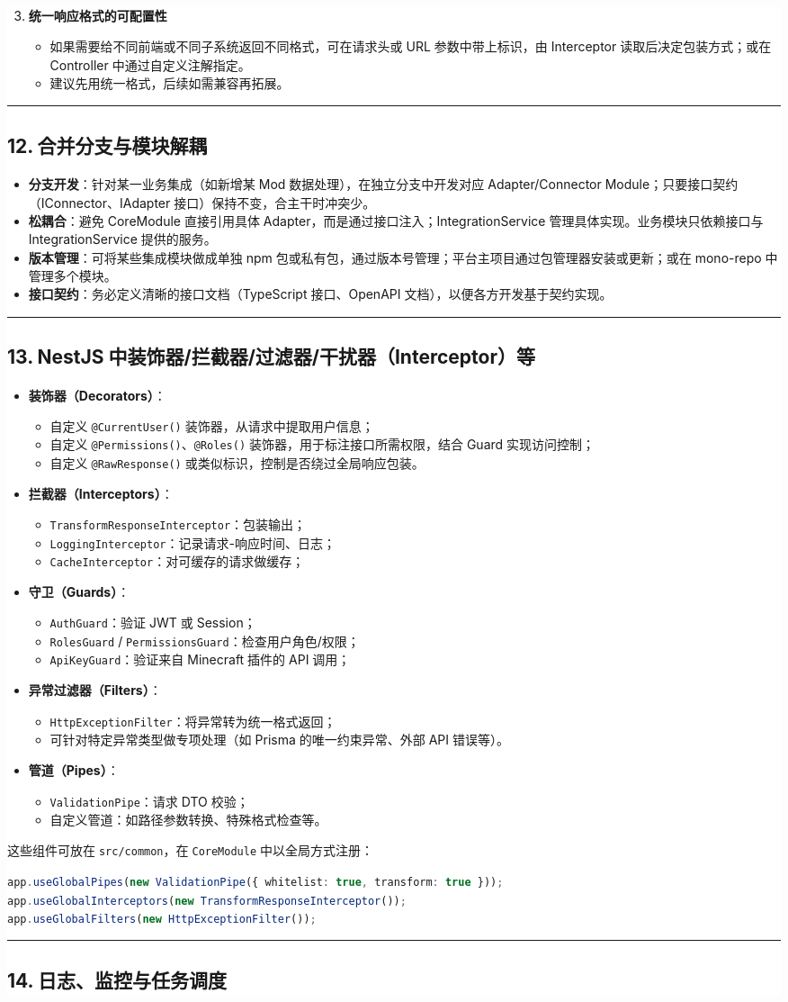 3. **统一响应格式的可配置性**

   * 如果需要给不同前端或不同子系统返回不同格式，可在请求头或 URL 参数中带上标识，由 Interceptor 读取后决定包装方式；或在 Controller 中通过自定义注解指定。
   * 建议先用统一格式，后续如需兼容再拓展。

---

## 12. 合并分支与模块解耦

* **分支开发**：针对某一业务集成（如新增某 Mod 数据处理），在独立分支中开发对应 Adapter/Connector Module；只要接口契约（IConnector、IAdapter 接口）保持不变，合主干时冲突少。
* **松耦合**：避免 CoreModule 直接引用具体 Adapter，而是通过接口注入；IntegrationService 管理具体实现。业务模块只依赖接口与 IntegrationService 提供的服务。
* **版本管理**：可将某些集成模块做成单独 npm 包或私有包，通过版本号管理；平台主项目通过包管理器安装或更新；或在 mono-repo 中管理多个模块。
* **接口契约**：务必定义清晰的接口文档（TypeScript 接口、OpenAPI 文档），以便各方开发基于契约实现。

---

## 13. NestJS 中装饰器/拦截器/过滤器/干扰器（Interceptor）等

* **装饰器（Decorators）**：

  * 自定义 `@CurrentUser()` 装饰器，从请求中提取用户信息；
  * 自定义 `@Permissions()`、`@Roles()` 装饰器，用于标注接口所需权限，结合 Guard 实现访问控制；
  * 自定义 `@RawResponse()` 或类似标识，控制是否绕过全局响应包装。
* **拦截器（Interceptors）**：

  * `TransformResponseInterceptor`：包装输出；
  * `LoggingInterceptor`：记录请求-响应时间、日志；
  * `CacheInterceptor`：对可缓存的请求做缓存；
* **守卫（Guards）**：

  * `AuthGuard`：验证 JWT 或 Session；
  * `RolesGuard` / `PermissionsGuard`：检查用户角色/权限；
  * `ApiKeyGuard`：验证来自 Minecraft 插件的 API 调用；
* **异常过滤器（Filters）**：

  * `HttpExceptionFilter`：将异常转为统一格式返回；
  * 可针对特定异常类型做专项处理（如 Prisma 的唯一约束异常、外部 API 错误等）。
* **管道（Pipes）**：

  * `ValidationPipe`：请求 DTO 校验；
  * 自定义管道：如路径参数转换、特殊格式检查等。

这些组件可放在 `src/common`，在 `CoreModule` 中以全局方式注册：

```ts
app.useGlobalPipes(new ValidationPipe({ whitelist: true, transform: true }));
app.useGlobalInterceptors(new TransformResponseInterceptor());
app.useGlobalFilters(new HttpExceptionFilter());
```

---

## 14. 日志、监控与任务调度
